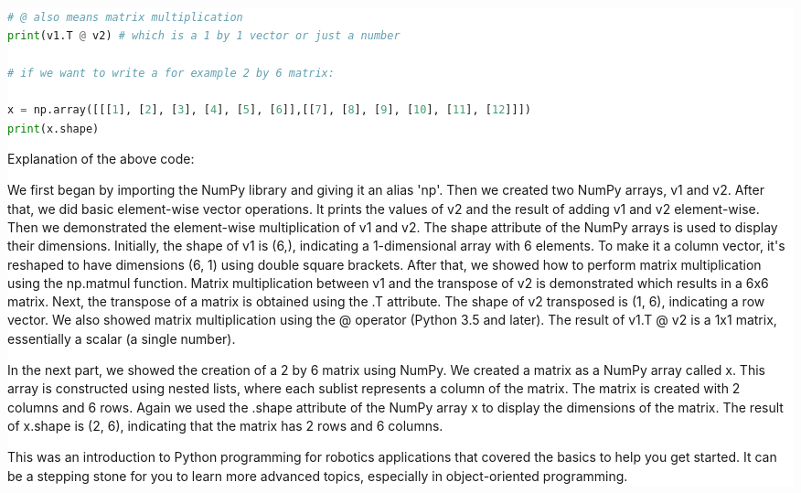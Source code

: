 ``` Python
# @ also means matrix multiplication 
print(v1.T @ v2) # which is a 1 by 1 vector or just a number

# if we want to write a for example 2 by 6 matrix:

x = np.array([[[1], [2], [3], [4], [5], [6]],[[7], [8], [9], [10], [11], [12]]])
print(x.shape)
```

Explanation of the above code:

We first began by importing the NumPy library and giving it an alias 'np'. Then we created two NumPy arrays, v1 and v2. After that, we did basic element-wise vector operations. It prints the values of v2 and the result of adding v1 and v2 element-wise. Then we demonstrated the element-wise multiplication of v1 and v2. The shape attribute of the NumPy arrays is used to display their dimensions. Initially, the shape of v1 is (6,), indicating a 1-dimensional array with 6 elements. To make it a column vector, it's reshaped to have dimensions (6, 1) using double square brackets. After that, we showed how to perform matrix multiplication using the np.matmul function. Matrix multiplication between v1 and the transpose of v2 is demonstrated which results in a 6x6 matrix. Next, the transpose of a matrix is obtained using the .T attribute. The shape of v2 transposed is (1, 6), indicating a row vector. We also showed matrix multiplication using the @ operator (Python 3.5 and later). The result of v1.T @ v2 is a 1x1 matrix, essentially a scalar (a single number).

In the next part, we showed the creation of a 2 by 6 matrix using NumPy. We created a matrix as a NumPy array called x. This array is constructed using nested lists, where each sublist represents a column of the matrix. The matrix is created with 2 columns and 6 rows. Again we used the .shape attribute of the NumPy array x to display the dimensions of the matrix. The result of x.shape is (2, 6), indicating that the matrix has 2 rows and 6 columns.

This was an introduction to Python programming for robotics applications that covered the basics to help you get started. It can be a stepping stone for you to learn more advanced topics, especially in object-oriented programming.
